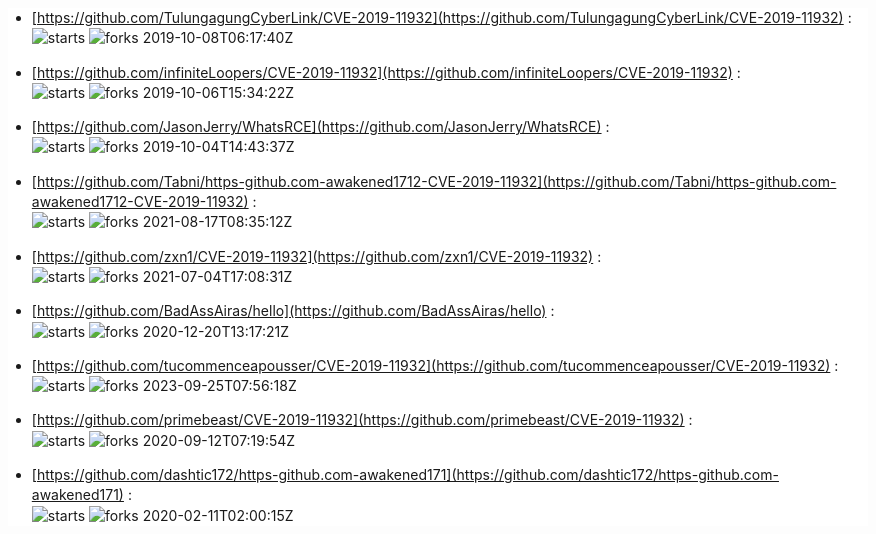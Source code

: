 - [https://github.com/TulungagungCyberLink/CVE-2019-11932](https://github.com/TulungagungCyberLink/CVE-2019-11932) :  
![starts](https://img.shields.io/github/stars/TulungagungCyberLink/CVE-2019-11932.svg) 
![forks](https://img.shields.io/github/forks/TulungagungCyberLink/CVE-2019-11932.svg) 
2019-10-08T06:17:40Z

- [https://github.com/infiniteLoopers/CVE-2019-11932](https://github.com/infiniteLoopers/CVE-2019-11932) :  
![starts](https://img.shields.io/github/stars/infiniteLoopers/CVE-2019-11932.svg) 
![forks](https://img.shields.io/github/forks/infiniteLoopers/CVE-2019-11932.svg) 
2019-10-06T15:34:22Z

- [https://github.com/JasonJerry/WhatsRCE](https://github.com/JasonJerry/WhatsRCE) :  
![starts](https://img.shields.io/github/stars/JasonJerry/WhatsRCE.svg) 
![forks](https://img.shields.io/github/forks/JasonJerry/WhatsRCE.svg) 
2019-10-04T14:43:37Z

- [https://github.com/Tabni/https-github.com-awakened1712-CVE-2019-11932](https://github.com/Tabni/https-github.com-awakened1712-CVE-2019-11932) :  
![starts](https://img.shields.io/github/stars/Tabni/https-github.com-awakened1712-CVE-2019-11932.svg) 
![forks](https://img.shields.io/github/forks/Tabni/https-github.com-awakened1712-CVE-2019-11932.svg) 
2021-08-17T08:35:12Z

- [https://github.com/zxn1/CVE-2019-11932](https://github.com/zxn1/CVE-2019-11932) :  
![starts](https://img.shields.io/github/stars/zxn1/CVE-2019-11932.svg) 
![forks](https://img.shields.io/github/forks/zxn1/CVE-2019-11932.svg) 
2021-07-04T17:08:31Z

- [https://github.com/BadAssAiras/hello](https://github.com/BadAssAiras/hello) :  
![starts](https://img.shields.io/github/stars/BadAssAiras/hello.svg) 
![forks](https://img.shields.io/github/forks/BadAssAiras/hello.svg) 
2020-12-20T13:17:21Z

- [https://github.com/tucommenceapousser/CVE-2019-11932](https://github.com/tucommenceapousser/CVE-2019-11932) :  
![starts](https://img.shields.io/github/stars/tucommenceapousser/CVE-2019-11932.svg) 
![forks](https://img.shields.io/github/forks/tucommenceapousser/CVE-2019-11932.svg) 
2023-09-25T07:56:18Z

- [https://github.com/primebeast/CVE-2019-11932](https://github.com/primebeast/CVE-2019-11932) :  
![starts](https://img.shields.io/github/stars/primebeast/CVE-2019-11932.svg) 
![forks](https://img.shields.io/github/forks/primebeast/CVE-2019-11932.svg) 
2020-09-12T07:19:54Z

- [https://github.com/dashtic172/https-github.com-awakened171](https://github.com/dashtic172/https-github.com-awakened171) :  
![starts](https://img.shields.io/github/stars/dashtic172/https-github.com-awakened171.svg) 
![forks](https://img.shields.io/github/forks/dashtic172/https-github.com-awakened171.svg) 
2020-02-11T02:00:15Z

